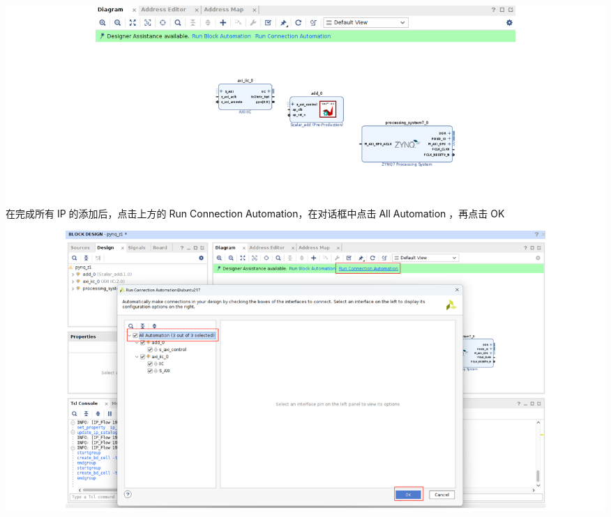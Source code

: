 
<p align="center"><img src="Chapter1_pynq_z1_acc/picture/IP_diagram.png" width="70%" 
height="70%" alt="" title="" style="zoom:70%;"/></p>

在完成所有 IP 的添加后，点击上方的 Run Connection Automation，在对话框中点击 All Automation ，再点击 OK

<p align="center"><img src="Chapter1_pynq_z1_acc/picture/IP_auto_connection.png" width="80%" 
height="80%" alt="" title="" style="zoom:80%;"/></p>
